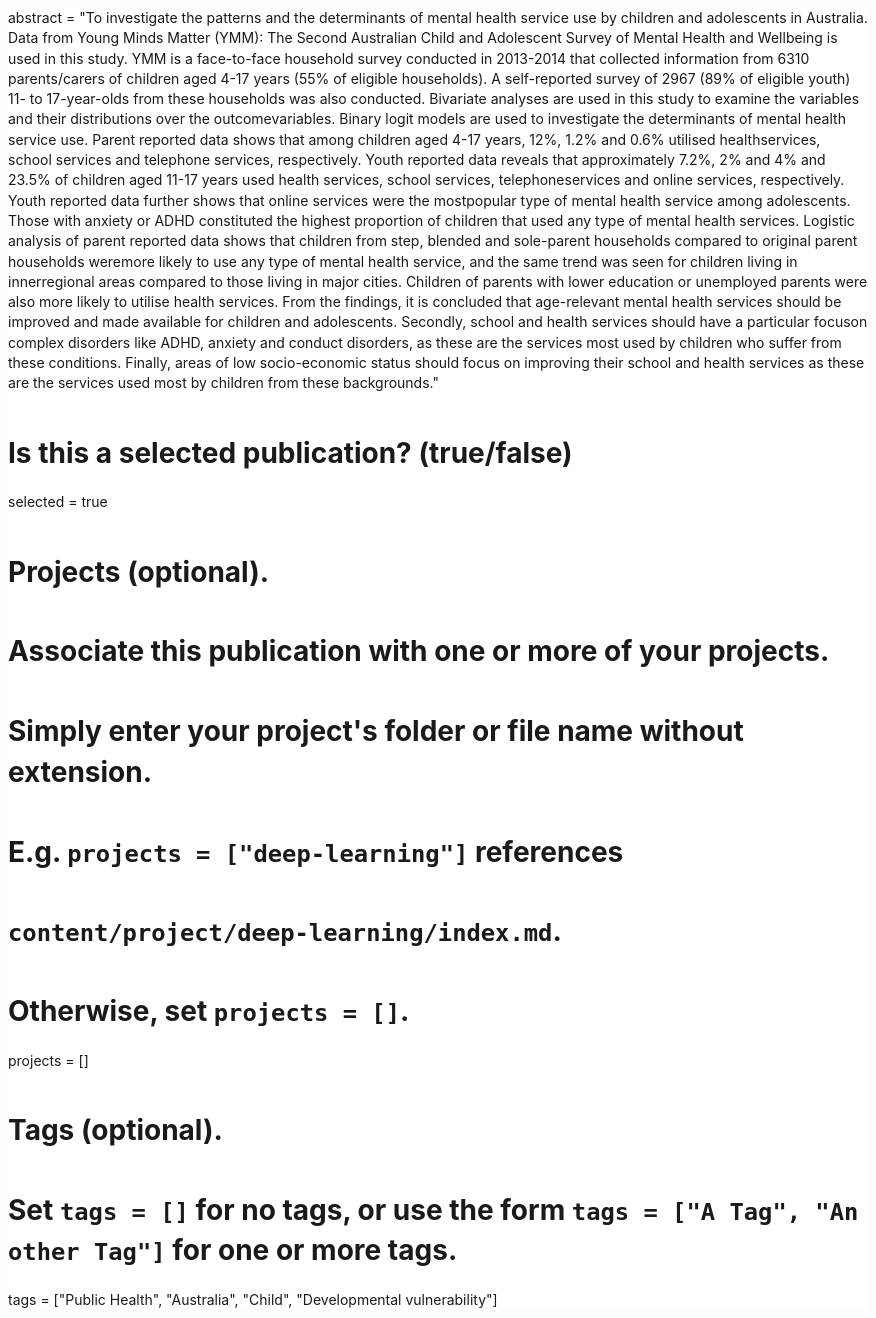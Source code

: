 abstract = "To investigate the patterns and the determinants of mental health service use by children and adolescents in Australia. Data from Young Minds Matter (YMM): The Second Australian Child and Adolescent Survey of Mental Health and Wellbeing is used in this study. YMM is a face-to-face household survey conducted in 2013-2014 that collected information from 6310 parents/carers of children aged 4-17 years (55% of eligible households). A self-reported survey of 2967 (89% of eligible youth) 11- to 17-year-olds from these households was also conducted. Bivariate analyses are used in this study to examine the variables and their distributions over the outcomevariables. Binary logit models are used to investigate the determinants of mental health service use. Parent reported data shows that among children aged 4-17 years, 12%, 1.2% and 0.6% utilised healthservices, school services and telephone services, respectively. Youth reported data reveals that approximately 7.2%, 2% and 4% and 23.5% of children aged 11-17 years used health services, school services, telephoneservices and online services, respectively. Youth reported data further shows that online services were the mostpopular type of mental health service among adolescents. Those with anxiety or ADHD constituted the highest proportion of children that used any type of mental health services. Logistic analysis of parent reported data shows that children from step, blended and sole-parent households compared to original parent households weremore likely to use any type of mental health service, and the same trend was seen for children living in innerregional areas compared to those living in major cities. Children of parents with lower education or unemployed parents were also more likely to utilise health services. From the findings, it is concluded that age-relevant mental health services should be improved and made available for children and adolescents. Secondly, school and health services should have a particular focuson complex disorders like ADHD, anxiety and conduct disorders, as these are the services most used by children who suffer from these conditions. Finally, areas of low socio-economic status should focus on improving their school and health services as these are the services used most by children from these backgrounds."

# Is this a selected publication? (true/false)
selected = true

# Projects (optional).
#   Associate this publication with one or more of your projects.
#   Simply enter your project's folder or file name without extension.
#   E.g. `projects = ["deep-learning"]` references 
#   `content/project/deep-learning/index.md`.
#   Otherwise, set `projects = []`.
projects = []

# Tags (optional).
#   Set `tags = []` for no tags, or use the form `tags = ["A Tag", "Another Tag"]` for one or more tags.
tags = ["Public Health", "Australia", "Child", "Developmental vulnerability"]
